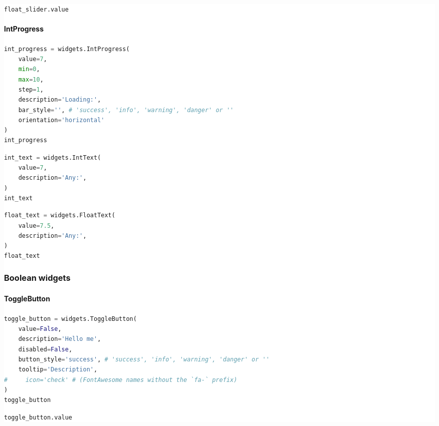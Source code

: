 
```python
float_slider.value
```

#### IntProgress


```python
int_progress = widgets.IntProgress(
    value=7,
    min=0,
    max=10,
    step=1,
    description='Loading:',
    bar_style='', # 'success', 'info', 'warning', 'danger' or ''
    orientation='horizontal'
)
int_progress
```


```python
int_text = widgets.IntText(
    value=7,
    description='Any:',
)
int_text
```


```python
float_text = widgets.FloatText(
    value=7.5,
    description='Any:',
)
float_text
```

### Boolean widgets

#### ToggleButton


```python
toggle_button = widgets.ToggleButton(
    value=False,
    description='Hello me',
    disabled=False,
    button_style='success', # 'success', 'info', 'warning', 'danger' or ''
    tooltip='Description',
#     icon='check' # (FontAwesome names without the `fa-` prefix)
)
toggle_button
```


```python
toggle_button.value
```
